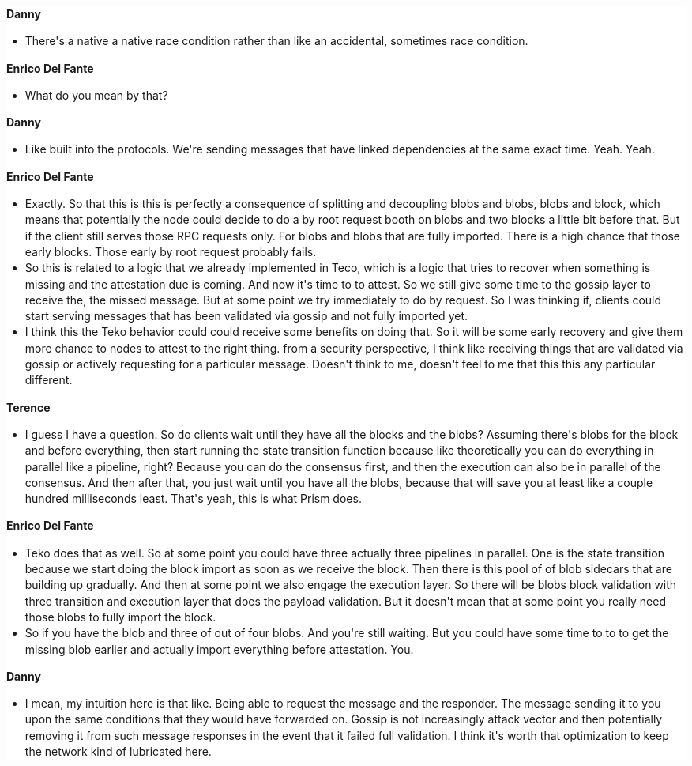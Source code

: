 **Danny**
* There's a native a native race condition rather than like an accidental, sometimes race condition. 

**Enrico Del Fante**
* What do you mean by that? 

**Danny**
* Like built into the protocols. We're sending messages that have linked dependencies at the same exact time. Yeah. Yeah. 

**Enrico Del Fante**
* Exactly. So that this is this is perfectly a consequence of splitting and decoupling blobs and blobs, blobs and block, which means that potentially the node could decide to do a by root request booth on blobs and two blocks a little bit before that. But if the client still serves those RPC requests only. For blobs and blobs that are fully imported. There is a high chance that those early blocks. Those early by root request probably fails.
* So this is related to a logic that we already implemented in Teco, which is a logic that tries to recover when something is missing and the attestation due is coming. And now it's time to to attest. So we still give some time to the gossip layer to receive the, the missed message. But at some point we try immediately to do by request. So I was thinking if, clients could start serving messages that has been validated via gossip and not fully imported yet.
* I think this the Teko behavior could could receive some benefits on doing that. So it will be some early recovery and give them more chance to nodes  to attest to the right thing. from a security perspective, I think like receiving things that are validated via gossip or actively requesting for a particular message. Doesn't think to me, doesn't feel to me that this this any particular different. 

**Terence**
* I guess I have a question. So do clients wait until they have all the blocks and the blobs? Assuming there's blobs for the block and before everything, then start running the state transition function because like theoretically you can do everything in parallel like a pipeline, right? Because you can do the consensus first, and then the execution can also be in parallel of the consensus. And then after that, you just wait until you have all the blobs, because that will save you at least like a couple hundred milliseconds least. That's yeah, this is what Prism does. 

**Enrico Del Fante**
* Teko does that as well. So at some point you could have three actually three pipelines in parallel. One is the state transition because we start doing the block import as soon as we receive the block. Then there is this pool of of blob sidecars that are building up gradually. And then at some point we also engage the execution layer. So there will be blobs block validation with three transition and execution layer that does the payload validation. But it doesn't mean that at some point you really need those blobs to fully import the block.
* So if you have the blob and three of out of four blobs. And you're still waiting. But you could have some time to to to get the missing blob earlier and actually import everything before attestation. You. 

**Danny**
* I mean, my intuition here is that like. Being able to request the message and the responder. The message sending it to you upon the same conditions that they would have forwarded on. Gossip is not increasingly attack vector and then potentially removing it from such message responses in the event that it failed full validation. I think it's worth that optimization to keep the network kind of lubricated here.
